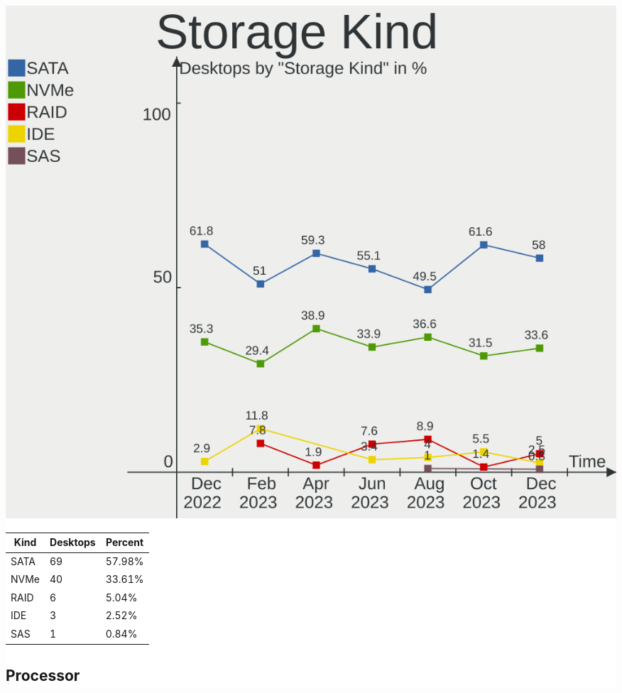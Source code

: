![Storage Kind](./images/line_chart/storage_kind.svg)

| Kind | Desktops | Percent |
|------|----------|---------|
| SATA | 69       | 57.98%  |
| NVMe | 40       | 33.61%  |
| RAID | 6        | 5.04%   |
| IDE  | 3        | 2.52%   |
| SAS  | 1        | 0.84%   |

Processor
---------

